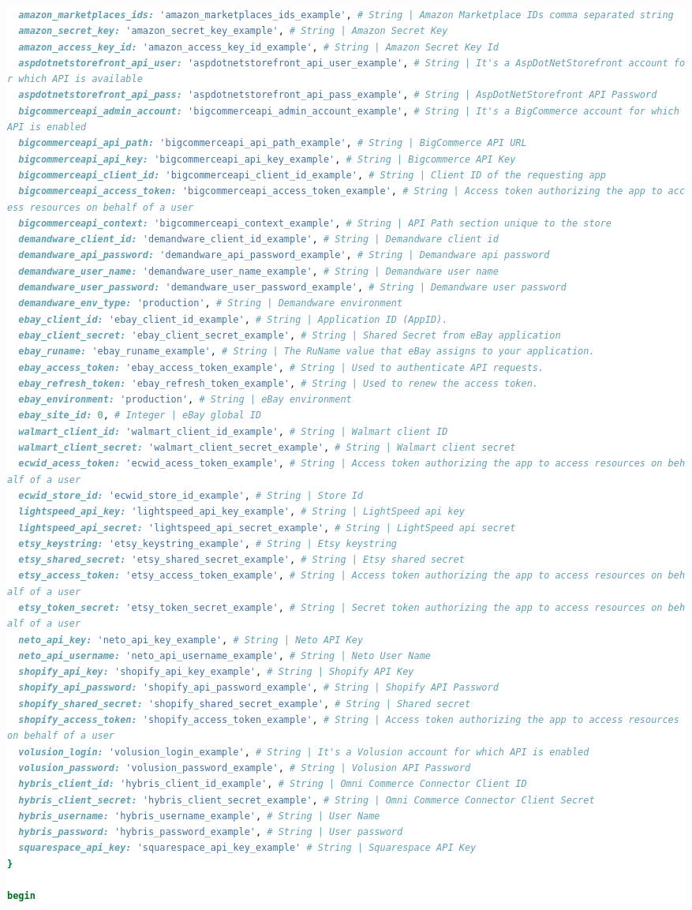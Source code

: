 ```ruby
  amazon_marketplaces_ids: 'amazon_marketplaces_ids_example', # String | Amazon Marketplace IDs comma separated string
  amazon_secret_key: 'amazon_secret_key_example', # String | Amazon Secret Key
  amazon_access_key_id: 'amazon_access_key_id_example', # String | Amazon Secret Key Id
  aspdotnetstorefront_api_user: 'aspdotnetstorefront_api_user_example', # String | It's a AspDotNetStorefront account for which API is available
  aspdotnetstorefront_api_pass: 'aspdotnetstorefront_api_pass_example', # String | AspDotNetStorefront API Password
  bigcommerceapi_admin_account: 'bigcommerceapi_admin_account_example', # String | It's a BigCommerce account for which API is enabled
  bigcommerceapi_api_path: 'bigcommerceapi_api_path_example', # String | BigCommerce API URL
  bigcommerceapi_api_key: 'bigcommerceapi_api_key_example', # String | Bigcommerce API Key
  bigcommerceapi_client_id: 'bigcommerceapi_client_id_example', # String | Client ID of the requesting app
  bigcommerceapi_access_token: 'bigcommerceapi_access_token_example', # String | Access token authorizing the app to access resources on behalf of a user
  bigcommerceapi_context: 'bigcommerceapi_context_example', # String | API Path section unique to the store
  demandware_client_id: 'demandware_client_id_example', # String | Demandware client id
  demandware_api_password: 'demandware_api_password_example', # String | Demandware api password
  demandware_user_name: 'demandware_user_name_example', # String | Demandware user name
  demandware_user_password: 'demandware_user_password_example', # String | Demandware user password
  demandware_env_type: 'production', # String | Demandware environment
  ebay_client_id: 'ebay_client_id_example', # String | Application ID (AppID).
  ebay_client_secret: 'ebay_client_secret_example', # String | Shared Secret from eBay application
  ebay_runame: 'ebay_runame_example', # String | The RuName value that eBay assigns to your application.
  ebay_access_token: 'ebay_access_token_example', # String | Used to authenticate API requests.
  ebay_refresh_token: 'ebay_refresh_token_example', # String | Used to renew the access token.
  ebay_environment: 'production', # String | eBay environment
  ebay_site_id: 0, # Integer | eBay global ID
  walmart_client_id: 'walmart_client_id_example', # String | Walmart client ID
  walmart_client_secret: 'walmart_client_secret_example', # String | Walmart client secret
  ecwid_acess_token: 'ecwid_acess_token_example', # String | Access token authorizing the app to access resources on behalf of a user
  ecwid_store_id: 'ecwid_store_id_example', # String | Store Id
  lightspeed_api_key: 'lightspeed_api_key_example', # String | LightSpeed api key
  lightspeed_api_secret: 'lightspeed_api_secret_example', # String | LightSpeed api secret
  etsy_keystring: 'etsy_keystring_example', # String | Etsy keystring
  etsy_shared_secret: 'etsy_shared_secret_example', # String | Etsy shared secret
  etsy_access_token: 'etsy_access_token_example', # String | Access token authorizing the app to access resources on behalf of a user
  etsy_token_secret: 'etsy_token_secret_example', # String | Secret token authorizing the app to access resources on behalf of a user
  neto_api_key: 'neto_api_key_example', # String | Neto API Key
  neto_api_username: 'neto_api_username_example', # String | Neto User Name
  shopify_api_key: 'shopify_api_key_example', # String | Shopify API Key
  shopify_api_password: 'shopify_api_password_example', # String | Shopify API Password
  shopify_shared_secret: 'shopify_shared_secret_example', # String | Shared secret
  shopify_access_token: 'shopify_access_token_example', # String | Access token authorizing the app to access resources on behalf of a user
  volusion_login: 'volusion_login_example', # String | It's a Volusion account for which API is enabled
  volusion_password: 'volusion_password_example', # String | Volusion API Password
  hybris_client_id: 'hybris_client_id_example', # String | Omni Commerce Connector Client ID
  hybris_client_secret: 'hybris_client_secret_example', # String | Omni Commerce Connector Client Secret
  hybris_username: 'hybris_username_example', # String | User Name
  hybris_password: 'hybris_password_example', # String | User password
  squarespace_api_key: 'squarespace_api_key_example' # String | Squarespace API Key
}

begin
```